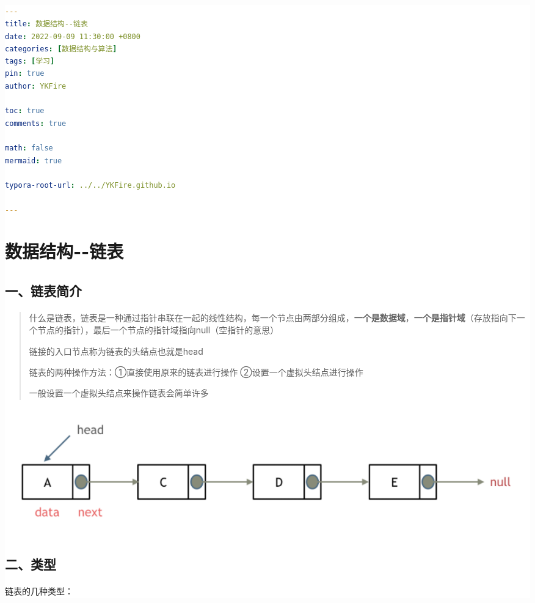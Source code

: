 ```yaml
---
title: 数据结构--链表
date: 2022-09-09 11:30:00 +0800
categories: [数据结构与算法]
tags: [学习]
pin: true
author: YKFire

toc: true
comments: true

math: false
mermaid: true

typora-root-url: ../../YKFire.github.io

---
```


# 数据结构--链表 

## 一、链表简介

> 什么是链表，链表是一种通过指针串联在一起的线性结构，每一个节点由两部分组成，**一个是数据域**，**一个是指针域**（存放指向下一个节点的指针），最后一个节点的指针域指向null（空指针的意思）
>
> 链接的入口节点称为链表的头结点也就是head
>
> 链表的两种操作方法：①直接使用原来的链表进行操作 ②设置一个虚拟头结点进行操作
>
> 一般设置一个虚拟头结点来操作链表会简单许多

![链表简介](/assets/blog_res/2022-09-09-List.assets/image-20220909104329441.png)

## 二、类型

链表的几种类型：
